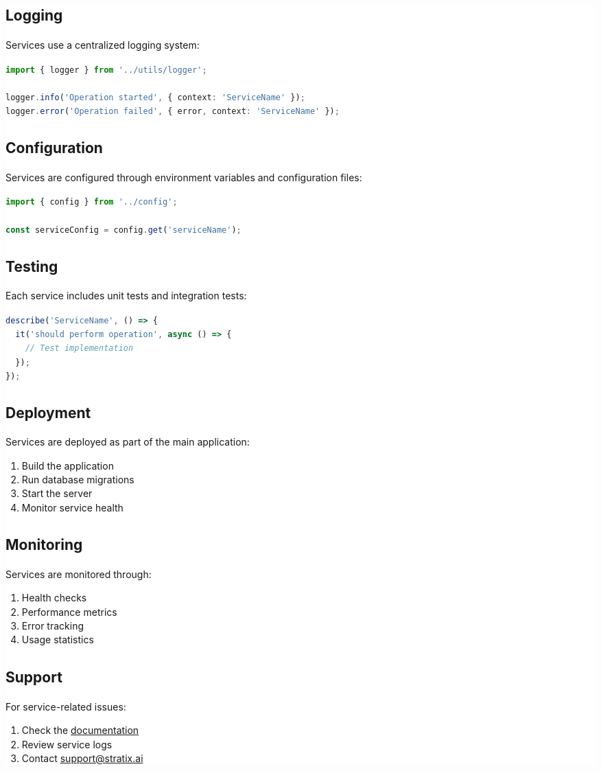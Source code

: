 ## Logging

Services use a centralized logging system:

```typescript
import { logger } from '../utils/logger';

logger.info('Operation started', { context: 'ServiceName' });
logger.error('Operation failed', { error, context: 'ServiceName' });
```

## Configuration

Services are configured through environment variables and configuration files:

```typescript
import { config } from '../config';

const serviceConfig = config.get('serviceName');
```

## Testing

Each service includes unit tests and integration tests:

```typescript
describe('ServiceName', () => {
  it('should perform operation', async () => {
    // Test implementation
  });
});
```

## Deployment

Services are deployed as part of the main application:

1. Build the application
2. Run database migrations
3. Start the server
4. Monitor service health

## Monitoring

Services are monitored through:

1. Health checks
2. Performance metrics
3. Error tracking
4. Usage statistics

## Support

For service-related issues:

1. Check the [documentation](docs/)
2. Review service logs
3. Contact support@stratix.ai 
